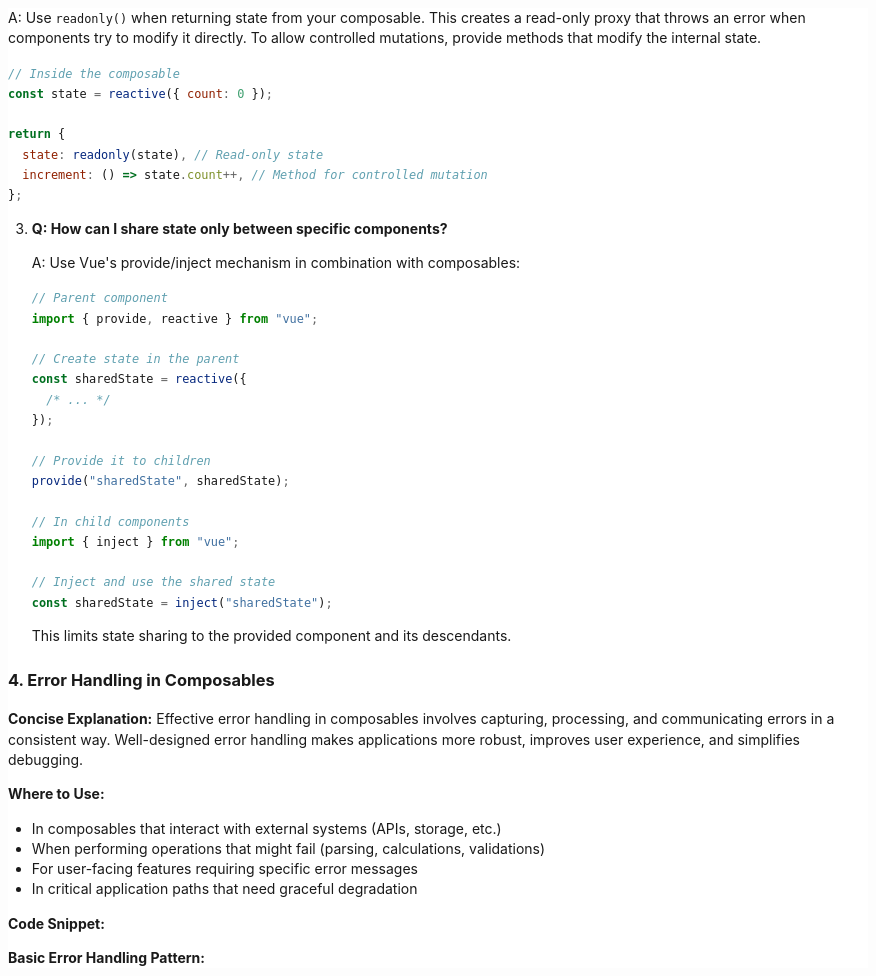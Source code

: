    A: Use `readonly()` when returning state from your composable. This creates a read-only proxy that throws an error when components try to modify it directly. To allow controlled mutations, provide methods that modify the internal state.

   ```js
   // Inside the composable
   const state = reactive({ count: 0 });

   return {
     state: readonly(state), // Read-only state
     increment: () => state.count++, // Method for controlled mutation
   };
   ```

3. **Q: How can I share state only between specific components?**

   A: Use Vue's provide/inject mechanism in combination with composables:

   ```js
   // Parent component
   import { provide, reactive } from "vue";

   // Create state in the parent
   const sharedState = reactive({
     /* ... */
   });

   // Provide it to children
   provide("sharedState", sharedState);

   // In child components
   import { inject } from "vue";

   // Inject and use the shared state
   const sharedState = inject("sharedState");
   ```

   This limits state sharing to the provided component and its descendants.

### 4. Error Handling in Composables

**Concise Explanation:**
Effective error handling in composables involves capturing, processing, and communicating errors in a consistent way. Well-designed error handling makes applications more robust, improves user experience, and simplifies debugging.

**Where to Use:**

- In composables that interact with external systems (APIs, storage, etc.)
- When performing operations that might fail (parsing, calculations, validations)
- For user-facing features requiring specific error messages
- In critical application paths that need graceful degradation

**Code Snippet:**

**Basic Error Handling Pattern:**
